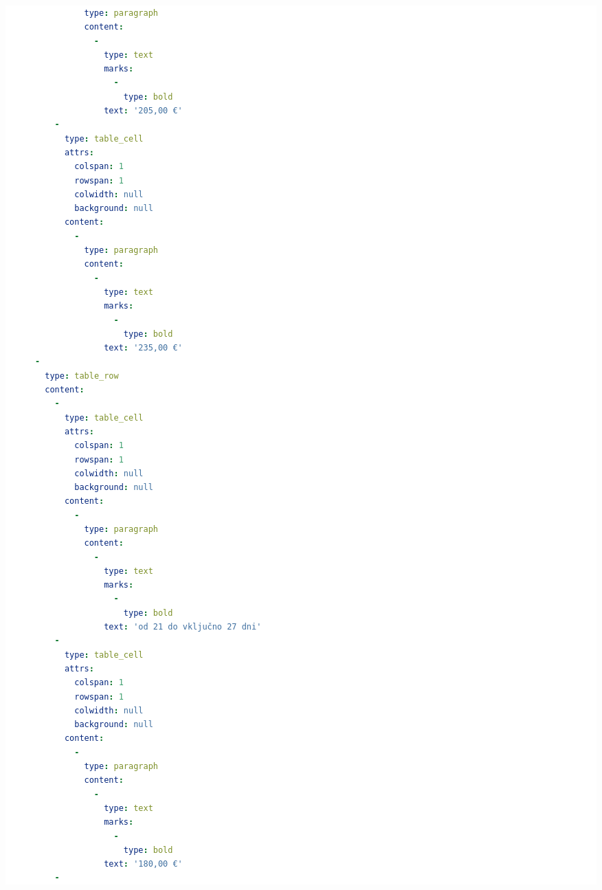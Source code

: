 ```yaml
                type: paragraph
                content:
                  -
                    type: text
                    marks:
                      -
                        type: bold
                    text: '205,00 €'
          -
            type: table_cell
            attrs:
              colspan: 1
              rowspan: 1
              colwidth: null
              background: null
            content:
              -
                type: paragraph
                content:
                  -
                    type: text
                    marks:
                      -
                        type: bold
                    text: '235,00 €'
      -
        type: table_row
        content:
          -
            type: table_cell
            attrs:
              colspan: 1
              rowspan: 1
              colwidth: null
              background: null
            content:
              -
                type: paragraph
                content:
                  -
                    type: text
                    marks:
                      -
                        type: bold
                    text: 'od 21 do vključno 27 dni'
          -
            type: table_cell
            attrs:
              colspan: 1
              rowspan: 1
              colwidth: null
              background: null
            content:
              -
                type: paragraph
                content:
                  -
                    type: text
                    marks:
                      -
                        type: bold
                    text: '180,00 €'
          -
```